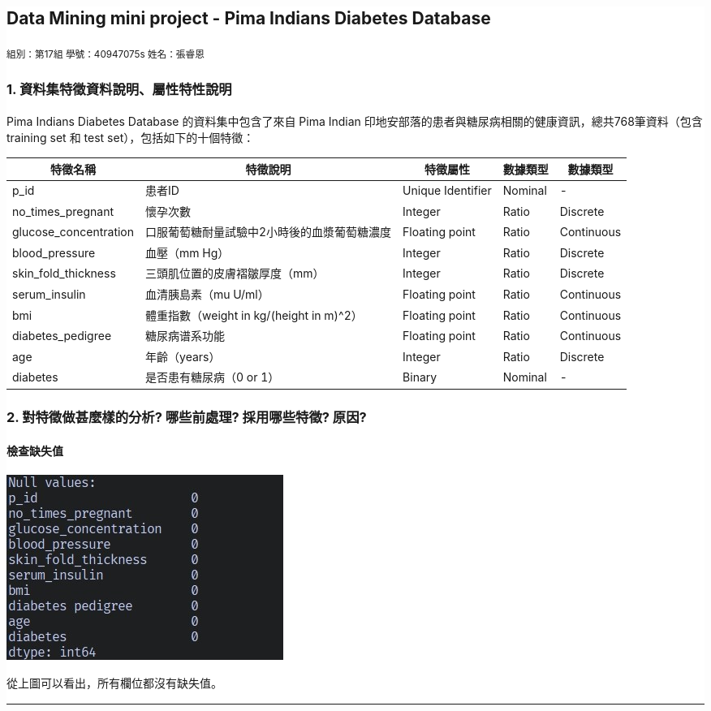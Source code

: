 ## Data Mining mini project - Pima Indians Diabetes Database

<small>組別：第17組 學號：40947075s 姓名：張睿恩</small>

### 1. 資料集特徵資料說明、屬性特性說明

Pima Indians Diabetes Database 的資料集中包含了來自 Pima Indian 印地安部落的患者與糖尿病相關的健康資訊，總共768筆資料（包含training set 和 test set），包括如下的十個特徵：

| 特徵名稱              | 特徵說明                                    | 特徵屬性          | 數據類型 | 數據類型   |
| --------------------- | ------------------------------------------- | ----------------- | -------- | ---------- |
| p_id                  | 患者ID                                      | Unique Identifier | Nominal  | -          |
| no_times_pregnant     | 懷孕次數                                    | Integer           | Ratio    | Discrete   |
| glucose_concentration | 口服葡萄糖耐量試驗中2小時後的血漿葡萄糖濃度 | Floating point    | Ratio    | Continuous |
| blood_pressure        | 血壓（mm Hg）                               | Integer           | Ratio    | Discrete   |
| skin_fold_thickness   | 三頭肌位置的皮膚褶皺厚度（mm）              | Integer           | Ratio    | Discrete   |
| serum_insulin         | 血清胰島素（mu U/ml）                       | Floating point    | Ratio    | Continuous |
| bmi                   | 體重指數（weight in kg/(height in m)^2）    | Floating point    | Ratio    | Continuous |
| diabetes_pedigree     | 糖尿病谱系功能                              | Floating point    | Ratio    | Continuous |
| age                   | 年齡（years）                               | Integer           | Ratio    | Discrete   |
| diabetes              | 是否患有糖尿病（0 or 1）                    | Binary            | Nominal  | -          |

### 2. 對特徵做甚麼樣的分析? 哪些前處理? 採⽤哪些特徵? 原因?

#### 檢查缺失值

![](img/null_check.jpg)

從上圖可以看出，所有欄位都沒有缺失值。

---
